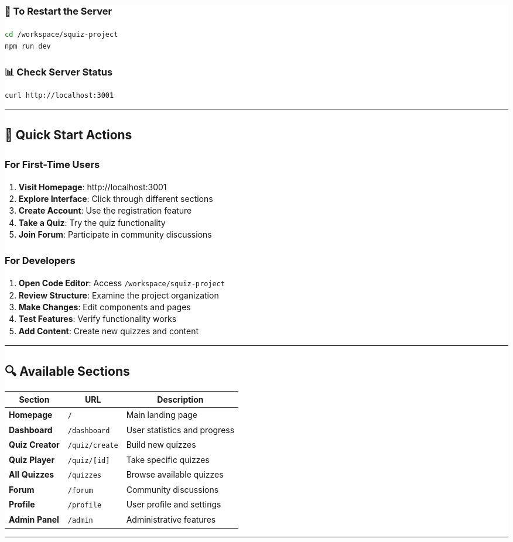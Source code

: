### 🚀 To Restart the Server
```bash
cd /workspace/squiz-project
npm run dev
```

### 📊 Check Server Status
```bash
curl http://localhost:3001
```

---

## 🎯 Quick Start Actions

### For First-Time Users
1. **Visit Homepage**: http://localhost:3001
2. **Explore Interface**: Click through different sections
3. **Create Account**: Use the registration feature
4. **Take a Quiz**: Try the quiz functionality
5. **Join Forum**: Participate in community discussions

### For Developers
1. **Open Code Editor**: Access `/workspace/squiz-project`
2. **Review Structure**: Examine the project organization
3. **Make Changes**: Edit components and pages
4. **Test Features**: Verify functionality works
5. **Add Content**: Create new quizzes and content

---

## 🔍 Available Sections

| Section | URL | Description |
|---------|-----|-------------|
| **Homepage** | `/` | Main landing page |
| **Dashboard** | `/dashboard` | User statistics and progress |
| **Quiz Creator** | `/quiz/create` | Build new quizzes |
| **Quiz Player** | `/quiz/[id]` | Take specific quizzes |
| **All Quizzes** | `/quizzes` | Browse available quizzes |
| **Forum** | `/forum` | Community discussions |
| **Profile** | `/profile` | User profile and settings |
| **Admin Panel** | `/admin` | Administrative features |

---
